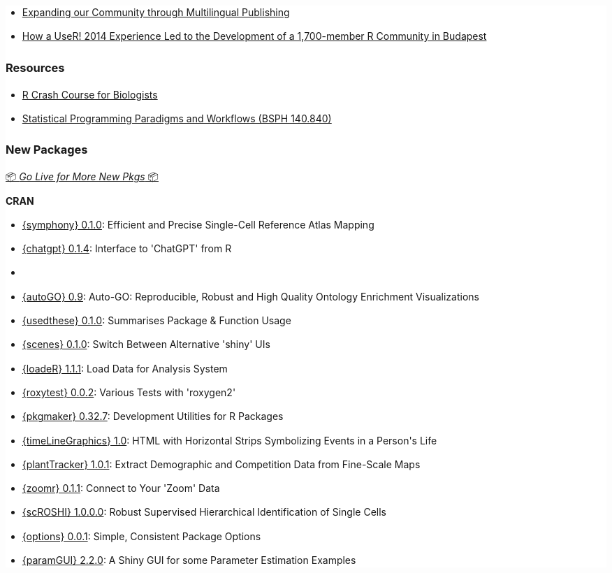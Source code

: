 + [Expanding our Community through Multilingual Publishing](https://ropensci.org/blog/2023/01/12/multilingual-publishing-en/)

+ [How a UseR! 2014 Experience Led to the Development of a 1,700-member R Community in Budapest](https://www.r-consortium.org/blog/2023/01/11/how-a-user-2014-experience-led-to-development-of-r-community-in-budapest)


###  Resources

+ [R Crash Course for Biologists](https://github.com/ColauttiLab/RCrashCourse_Book)

+ [Statistical Programming Paradigms and Workflows (BSPH 140.840)](https://www.stephaniehicks.com/jhustatcomputing2022/schedule)

###  New Packages

<p class="added-hostname"><a href="https://rweekly.org/live" target="_blank" class="externalLink">📦 <i>Go Live for More New Pkgs</i> 📦</a></p>


**CRAN**

+ [{symphony} 0.1.0](https://cran.r-project.org/package=symphony): Efficient and Precise Single-Cell Reference Atlas Mapping

+ [{chatgpt} 0.1.4](https://cran.r-project.org/package=chatgpt): Interface to 'ChatGPT' from R
+ 
+ [{autoGO} 0.9](https://cran.r-project.org/package=autoGO): Auto-GO: Reproducible, Robust and High Quality Ontology
Enrichment Visualizations

+ [{usedthese} 0.1.0](https://cran.r-project.org/package=usedthese): Summarises Package & Function Usage

+ [{scenes} 0.1.0](https://cran.r-project.org/package=scenes): Switch Between Alternative 'shiny' UIs

+ [{loadeR} 1.1.1](https://cran.r-project.org/package=loadeR): Load Data for Analysis System

+ [{roxytest} 0.0.2](https://cran.r-project.org/package=roxytest): Various Tests with 'roxygen2'
 
+ [{pkgmaker} 0.32.7](https://cran.r-project.org/package=pkgmaker): Development Utilities for R Packages

+ [{timeLineGraphics} 1.0](https://cran.r-project.org/package=timeLineGraphics): HTML with Horizontal Strips Symbolizing Events in a Person's
Life

+ [{plantTracker} 1.0.1](https://cran.r-project.org/package=plantTracker): Extract Demographic and Competition Data from Fine-Scale Maps

+ [{zoomr} 0.1.1](https://cran.r-project.org/package=zoomr): Connect to Your 'Zoom' Data

+ [{scROSHI} 1.0.0.0](https://cran.r-project.org/package=scROSHI): Robust Supervised Hierarchical Identification of Single Cells

+ [{options} 0.0.1](https://cran.r-project.org/package=options): Simple, Consistent Package Options

+ [{paramGUI} 2.2.0](https://cran.r-project.org/package=paramGUI): A Shiny GUI for some Parameter Estimation Examples
